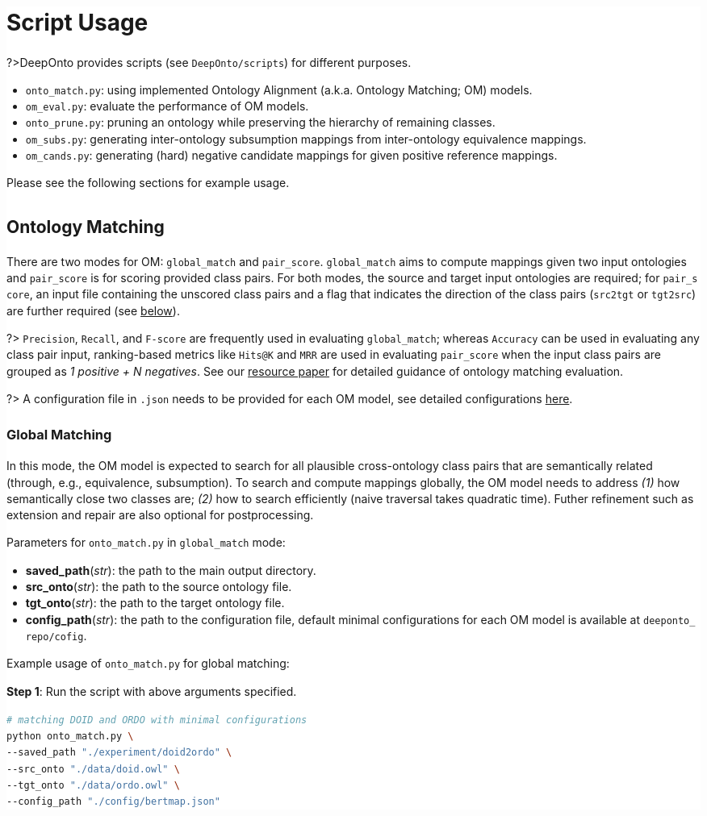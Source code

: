 

# Script Usage

?>DeepOnto provides scripts (see `DeepOnto/scripts`) for different purposes. 
- `onto_match.py`: using implemented Ontology Alignment (a.k.a. Ontology Matching; OM) models.
- `om_eval.py`: evaluate the performance of OM models.
- `onto_prune.py`: pruning an ontology while preserving the hierarchy of remaining classes.
- `om_subs.py`: generating inter-ontology subsumption mappings from inter-ontology equivalence mappings.
- `om_cands.py`: generating (hard) negative candidate mappings for given positive reference mappings.

Please see the following sections for example usage.



## Ontology Matching

There are two modes for OM: `global_match` and `pair_score`. `global_match` aims to compute mappings given two input ontologies and `pair_score` is for scoring provided class pairs. For both modes, the source and target input ontologies are required; for `pair_score`, an input file containing the unscored class pairs and a flag that indicates the direction of the class pairs (`src2tgt` or `tgt2src`) are further required (see [below](using_deeponto?id=pair_scoring)).

?> `Precision`, `Recall`, and `F-score` are frequently used in evaluating `global_match`; whereas `Accuracy` can be used in evaluating any class pair input, ranking-based metrics like `Hits@K` and `MRR` are used in evaluating `pair_score` when the input class pairs are grouped as *1 positive + N negatives*. See our [resource paper](https://arxiv.org/abs/2205.03447) for detailed guidance of ontology matching evaluation.  

?> A configuration file in `.json` needs to be provided for each OM model, see detailed configurations [here](om_models).


### Global Matching

In this mode, the OM model is expected to search for all plausible cross-ontology class pairs that are semantically related (through, e.g., equivalence, subsumption). To search and compute mappings globally, the OM model needs to address *(1)* how semantically close two classes are; *(2)* how to search efficiently (naive traversal takes quadratic time). Futher refinement such as extension and repair are also optional for postprocessing.

Parameters for `onto_match.py` in `global_match` mode:

- **saved_path**(*str*): the path to the main output directory.
- **src_onto**(*str*): the path to the source ontology file.
- **tgt_onto**(*str*): the path to the target ontology file.
- **config_path**(*str*): the path to the configuration file, default minimal configurations for each OM model is available at `deeponto_repo/cofig`.

Example usage of `onto_match.py` for global matching:

**Step 1**: Run the script with above arguments specified.

```bash
# matching DOID and ORDO with minimal configurations
python onto_match.py \
--saved_path "./experiment/doid2ordo" \  
--src_onto "./data/doid.owl" \
--tgt_onto "./data/ordo.owl" \
--config_path "./config/bertmap.json"
```
